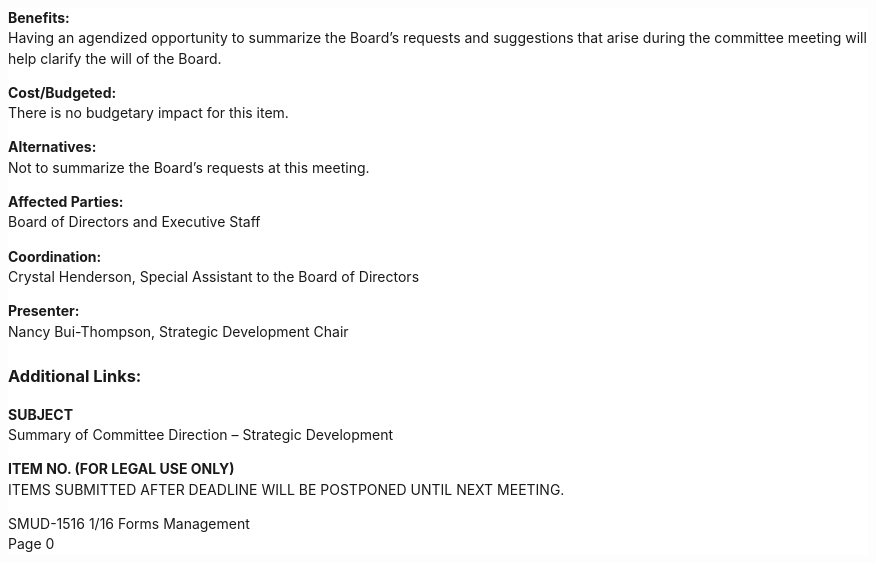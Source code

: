 **Benefits:**  
Having an agendized opportunity to summarize the Board’s requests and suggestions that arise during the committee meeting will help clarify the will of the Board.  

**Cost/Budgeted:**  
There is no budgetary impact for this item.  

**Alternatives:**  
Not to summarize the Board’s requests at this meeting.  

**Affected Parties:**  
Board of Directors and Executive Staff  

**Coordination:**  
Crystal Henderson, Special Assistant to the Board of Directors  

**Presenter:**  
Nancy Bui-Thompson, Strategic Development Chair  

### Additional Links:  

**SUBJECT**  
Summary of Committee Direction – Strategic Development  

**ITEM NO. (FOR LEGAL USE ONLY)**  
ITEMS SUBMITTED AFTER DEADLINE WILL BE POSTPONED UNTIL NEXT MEETING.  

SMUD-1516 1/16 Forms Management  
Page 0  
